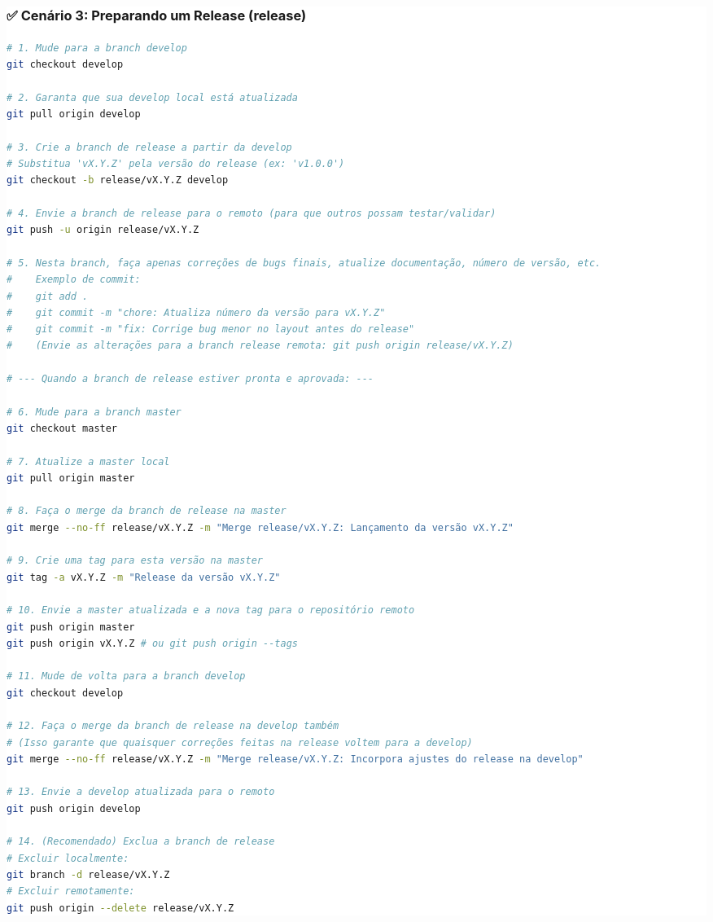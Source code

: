 ### ✅ Cenário 3: Preparando um Release (release)

```bash
# 1. Mude para a branch develop
git checkout develop

# 2. Garanta que sua develop local está atualizada
git pull origin develop

# 3. Crie a branch de release a partir da develop
# Substitua 'vX.Y.Z' pela versão do release (ex: 'v1.0.0')
git checkout -b release/vX.Y.Z develop

# 4. Envie a branch de release para o remoto (para que outros possam testar/validar)
git push -u origin release/vX.Y.Z

# 5. Nesta branch, faça apenas correções de bugs finais, atualize documentação, número de versão, etc.
#    Exemplo de commit:
#    git add .
#    git commit -m "chore: Atualiza número da versão para vX.Y.Z"
#    git commit -m "fix: Corrige bug menor no layout antes do release"
#    (Envie as alterações para a branch release remota: git push origin release/vX.Y.Z)

# --- Quando a branch de release estiver pronta e aprovada: ---

# 6. Mude para a branch master
git checkout master

# 7. Atualize a master local
git pull origin master

# 8. Faça o merge da branch de release na master
git merge --no-ff release/vX.Y.Z -m "Merge release/vX.Y.Z: Lançamento da versão vX.Y.Z"

# 9. Crie uma tag para esta versão na master
git tag -a vX.Y.Z -m "Release da versão vX.Y.Z"

# 10. Envie a master atualizada e a nova tag para o repositório remoto
git push origin master
git push origin vX.Y.Z # ou git push origin --tags

# 11. Mude de volta para a branch develop
git checkout develop

# 12. Faça o merge da branch de release na develop também
# (Isso garante que quaisquer correções feitas na release voltem para a develop)
git merge --no-ff release/vX.Y.Z -m "Merge release/vX.Y.Z: Incorpora ajustes do release na develop"

# 13. Envie a develop atualizada para o remoto
git push origin develop

# 14. (Recomendado) Exclua a branch de release
# Excluir localmente:
git branch -d release/vX.Y.Z
# Excluir remotamente:
git push origin --delete release/vX.Y.Z
```
